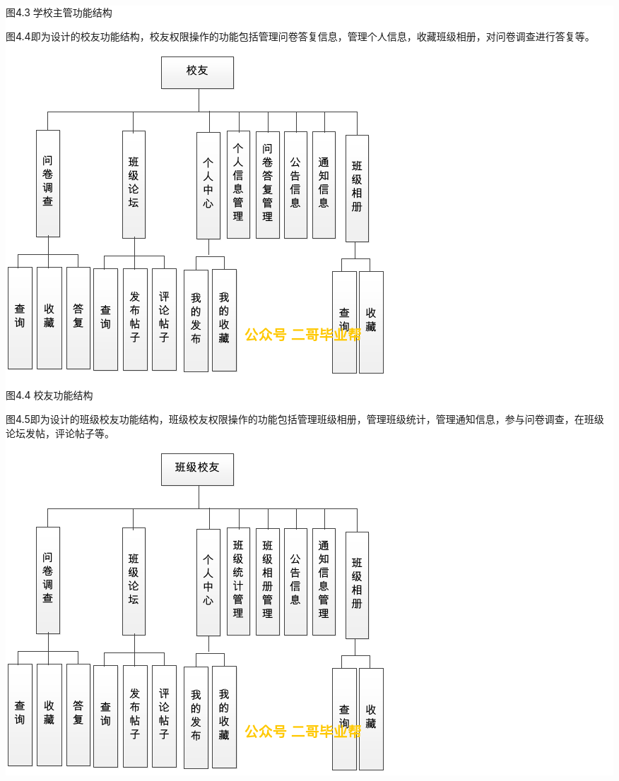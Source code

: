图4.3 学校主管功能结构

图4.4即为设计的校友功能结构，校友权限操作的功能包括管理问卷答复信息，管理个人信息，收藏班级相册，对问卷调查进行答复等。

![](/images/0500ssm/ssm595/blog.013.png)

图4.4 校友功能结构

图4.5即为设计的班级校友功能结构，班级校友权限操作的功能包括管理班级相册，管理班级统计，管理通知信息，参与问卷调查，在班级论坛发帖，评论帖子等。

![](/images/0500ssm/ssm595/blog.014.png)
